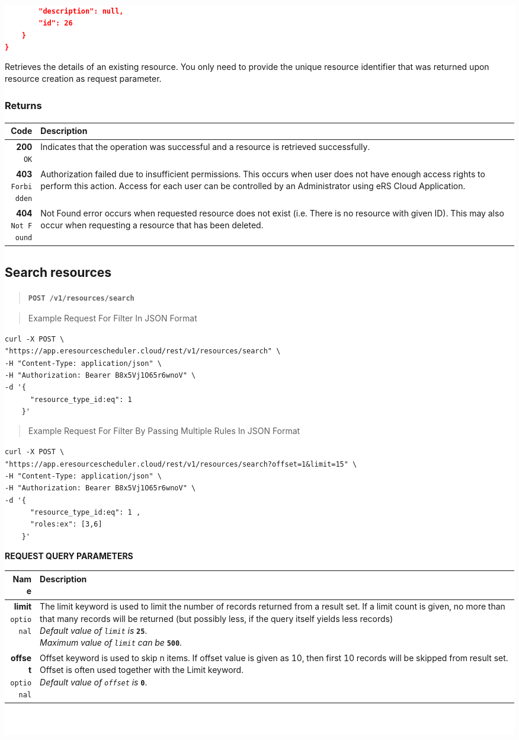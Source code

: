 ```json
        "description": null,
        "id": 26
    }
}
```


Retrieves the details of an existing resource. You only need to provide the unique resource identifier that was returned upon resource creation as request parameter.

### Returns

| Code      | Description | 
| ---:      |    :----    | 
**200** <br> <span class = "success">`OK`</span> | Indicates that the operation was successful and a resource is retrieved successfully.
**403** <br> <span class = "error">`Forbidden`</span> | Authorization failed due to insufficient permissions. This occurs when user does not have enough access rights to perform this action. Access for each user can be controlled by an Administrator using eRS Cloud Application.
**404** <br> <span class = "error">`Not Found`</span> | Not Found error occurs when requested resource does not exist (i.e. There is no resource with given ID). This may also occur when requesting a resource that has been deleted.

## Search resources

> **`POST /v1/resources/search`**

> Example Request For Filter In JSON Format

```shell
curl -X POST \
"https://app.eresourcescheduler.cloud/rest/v1/resources/search" \
-H "Content-Type: application/json" \
-H "Authorization: Bearer B8x5Vj1O65r6wnoV" \
-d '{ 
      "resource_type_id:eq": 1  
    }'
```

> Example Request For Filter By Passing Multiple Rules In JSON Format

```shell
curl -X POST \
"https://app.eresourcescheduler.cloud/rest/v1/resources/search?offset=1&limit=15" \
-H "Content-Type: application/json" \
-H "Authorization: Bearer B8x5Vj1O65r6wnoV" \
-d '{ 
      "resource_type_id:eq": 1 , 
      "roles:ex": [3,6] 
    }'
```

<span class="optional"><b>REQUEST QUERY PARAMETERS</b></span>

|Name|Description|
|-:|:-|
**limit**<br>`optional` | The limit keyword is used to limit the number of records returned from a result set. If a limit count is given, no more than that many records will be returned (but possibly less, if the query itself yields less records)<br>_Default value of `limit` is_ <span class="required">**`25`**</span>.<br>_Maximum value of `limit` can be_ <span class="required">**`500`**</span>.
**offset**<br>`optional` | Offset keyword is used to skip n items. If offset value is given as 10, then first 10 records will be skipped from result set. Offset is often used together with the Limit keyword.<br>_Default value of `offset` is_ <span class="required">**`0`**</span>.
<br><br>
